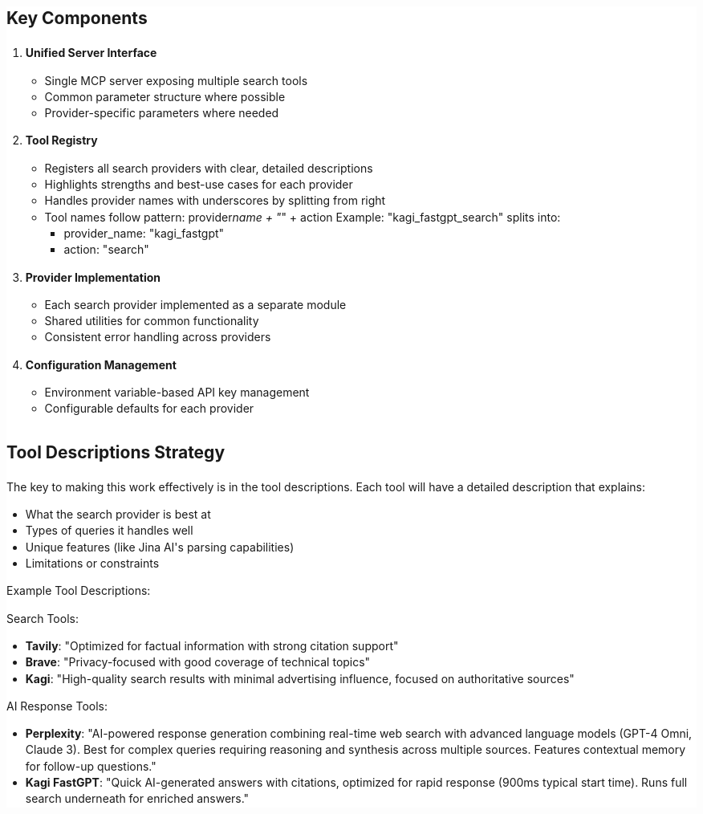 ## Key Components

1. **Unified Server Interface**

   - Single MCP server exposing multiple search tools
   - Common parameter structure where possible
   - Provider-specific parameters where needed

2. **Tool Registry**

   - Registers all search providers with clear, detailed descriptions
   - Highlights strengths and best-use cases for each provider
   - Handles provider names with underscores by splitting from right
   - Tool names follow pattern: provider*name + "*" + action Example:
     "kagi_fastgpt_search" splits into:
     - provider_name: "kagi_fastgpt"
     - action: "search"

3. **Provider Implementation**

   - Each search provider implemented as a separate module
   - Shared utilities for common functionality
   - Consistent error handling across providers

4. **Configuration Management**
   - Environment variable-based API key management
   - Configurable defaults for each provider

## Tool Descriptions Strategy

The key to making this work effectively is in the tool descriptions.
Each tool will have a detailed description that explains:

- What the search provider is best at
- Types of queries it handles well
- Unique features (like Jina AI's parsing capabilities)
- Limitations or constraints

Example Tool Descriptions:

Search Tools:

- **Tavily**: "Optimized for factual information with strong citation
  support"
- **Brave**: "Privacy-focused with good coverage of technical topics"
- **Kagi**: "High-quality search results with minimal advertising
  influence, focused on authoritative sources"

AI Response Tools:

- **Perplexity**: "AI-powered response generation combining real-time
  web search with advanced language models (GPT-4 Omni, Claude 3).
  Best for complex queries requiring reasoning and synthesis across
  multiple sources. Features contextual memory for follow-up
  questions."
- **Kagi FastGPT**: "Quick AI-generated answers with citations,
  optimized for rapid response (900ms typical start time). Runs full
  search underneath for enriched answers."
